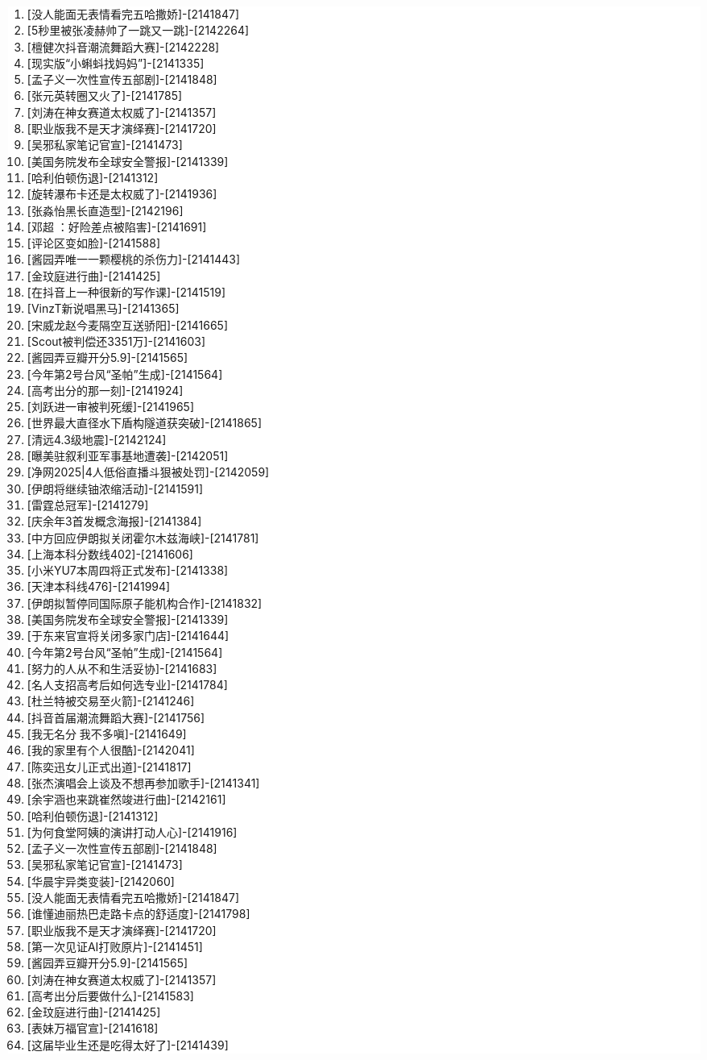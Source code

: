1. [没人能面无表情看完五哈撒娇]-[2141847]
1. [5秒里被张凌赫帅了一跳又一跳]-[2142264]
1. [檀健次抖音潮流舞蹈大赛]-[2142228]
1. [现实版“小蝌蚪找妈妈”]-[2141335]
1. [孟子义一次性宣传五部剧]-[2141848]
1. [张元英转圈又火了]-[2141785]
1. [刘涛在神女赛道太权威了]-[2141357]
1. [职业版我不是天才演绎赛]-[2141720]
1. [吴邪私家笔记官宣]-[2141473]
1. [美国务院发布全球安全警报]-[2141339]
1. [哈利伯顿伤退]-[2141312]
1. [旋转瀑布卡还是太权威了]-[2141936]
1. [张淼怡黑长直造型]-[2142196]
1. [邓超 ：好险差点被陷害]-[2141691]
1. [评论区变如脸]-[2141588]
1. [酱园弄唯一一颗樱桃的杀伤力]-[2141443]
1. [金玟庭进行曲]-[2141425]
1. [在抖音上一种很新的写作课]-[2141519]
1. [VinzT新说唱黑马]-[2141365]
1. [宋威龙赵今麦隔空互送骄阳]-[2141665]
1. [Scout被判偿还3351万]-[2141603]
1. [酱园弄豆瓣开分5.9]-[2141565]
1. [今年第2号台风“圣帕”生成]-[2141564]
1. [高考出分的那一刻]-[2141924]
1. [刘跃进一审被判死缓]-[2141965]
1. [世界最大直径水下盾构隧道获突破]-[2141865]
1. [清远4.3级地震]-[2142124]
1. [曝美驻叙利亚军事基地遭袭]-[2142051]
1. [净网2025|4人低俗直播斗狠被处罚]-[2142059]
1. [伊朗将继续铀浓缩活动]-[2141591]
1. [雷霆总冠军]-[2141279]
1. [庆余年3首发概念海报]-[2141384]
1. [中方回应伊朗拟关闭霍尔木兹海峡]-[2141781]
1. [上海本科分数线402]-[2141606]
1. [小米YU7本周四将正式发布]-[2141338]
1. [天津本科线476]-[2141994]
1. [伊朗拟暂停同国际原子能机构合作]-[2141832]
1. [美国务院发布全球安全警报]-[2141339]
1. [于东来官宣将关闭多家门店]-[2141644]
1. [今年第2号台风“圣帕”生成]-[2141564]
1. [努力的人从不和生活妥协]-[2141683]
1. [名人支招高考后如何选专业]-[2141784]
1. [杜兰特被交易至火箭]-[2141246]
1. [抖音首届潮流舞蹈大赛]-[2141756]
1. [我无名分 我不多嗔]-[2141649]
1. [我的家里有个人很酷]-[2142041]
1. [陈奕迅女儿正式出道]-[2141817]
1. [张杰演唱会上谈及不想再参加歌手]-[2141341]
1. [余宇涵也来跳崔然竣进行曲]-[2142161]
1. [哈利伯顿伤退]-[2141312]
1. [为何食堂阿姨的演讲打动人心]-[2141916]
1. [孟子义一次性宣传五部剧]-[2141848]
1. [吴邪私家笔记官宣]-[2141473]
1. [华晨宇异类变装]-[2142060]
1. [没人能面无表情看完五哈撒娇]-[2141847]
1. [谁懂迪丽热巴走路卡点的舒适度]-[2141798]
1. [职业版我不是天才演绎赛]-[2141720]
1. [第一次见证AI打败原片]-[2141451]
1. [酱园弄豆瓣开分5.9]-[2141565]
1. [刘涛在神女赛道太权威了]-[2141357]
1. [高考出分后要做什么]-[2141583]
1. [金玟庭进行曲]-[2141425]
1. [表妹万福官宣]-[2141618]
1. [这届毕业生还是吃得太好了]-[2141439]